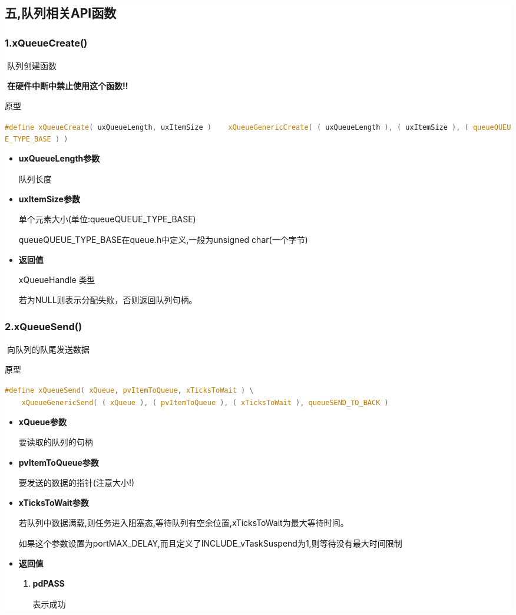 ## 五,队列相关API函数

### 1.xQueueCreate()

​	队列创建函数

​	**在硬件中断中禁止使用这个函数!!**

原型

```c
#define xQueueCreate( uxQueueLength, uxItemSize )    xQueueGenericCreate( ( uxQueueLength ), ( uxItemSize ), ( queueQUEUE_TYPE_BASE ) )
```

- **uxQueueLength参数**

  队列长度

- **uxItemSize参数**

  单个元素大小(单位:queueQUEUE_TYPE_BASE)

  queueQUEUE_TYPE_BASE在queue.h中定义,一般为unsigned char(一个字节)

- **返回值**

  xQueueHandle 类型

  若为NULL则表示分配失败，否则返回队列句柄。

### 2.xQueueSend()

​	向队列的队尾发送数据

原型

```c
#define xQueueSend( xQueue, pvItemToQueue, xTicksToWait ) \
    xQueueGenericSend( ( xQueue ), ( pvItemToQueue ), ( xTicksToWait ), queueSEND_TO_BACK )
```

- **xQueue参数**

  要读取的队列的句柄

- **pvItemToQueue参数**

  要发送的数据的指针(注意大小!)

- **xTicksToWait参数**

  若队列中数据满载,则任务进入阻塞态,等待队列有空余位置,xTicksToWait为最大等待时间。

  如果这个参数设置为portMAX_DELAY,而且定义了INCLUDE_vTaskSuspend为1,则等待没有最大时间限制

- **返回值**

  1. **pdPASS**

     表示成功
